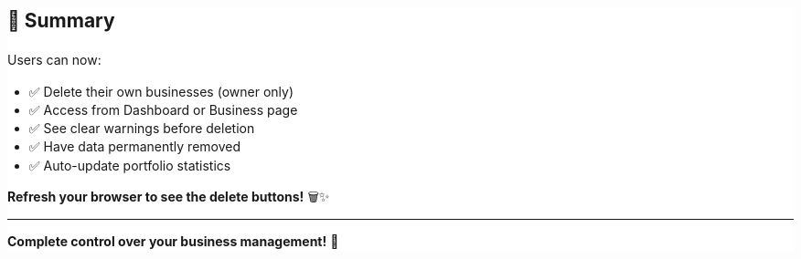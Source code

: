 
## 🎉 Summary

Users can now:
- ✅ Delete their own businesses (owner only)
- ✅ Access from Dashboard or Business page
- ✅ See clear warnings before deletion
- ✅ Have data permanently removed
- ✅ Auto-update portfolio statistics

**Refresh your browser to see the delete buttons!** 🗑️✨

---

**Complete control over your business management!** 🚀

